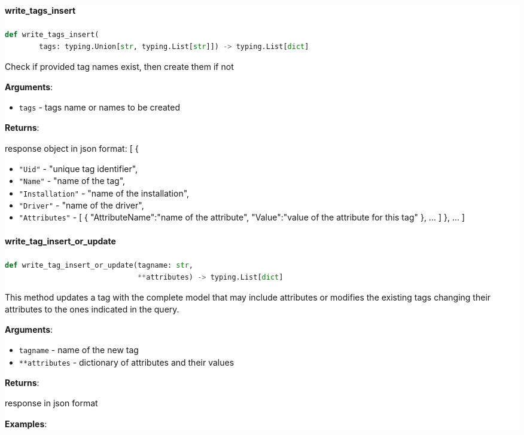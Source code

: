 <a id="iotcoreapi.IoTCoreAPI.write_tags_insert"></a>

#### write\_tags\_insert

```python
def write_tags_insert(
        tags: typing.Union[str, typing.List[str]]) -> typing.List[dict]
```

Check if provided tag names exist, then create them if not

**Arguments**:

- `tags` - tags name or names to be created


**Returns**:

  response object in json format:
  [
  {
- `"Uid"` - "unique tag identifier",
- `"Name"` - "name of the tag",
- `"Installation"` - "name of the installation",
- `"Driver"` - "name of the driver",
- `"Attributes"` - [
  {
  "AttributeName":"name of the attribute",
  "Value":"value of the attribute for this tag"
  },
  ...
  ]
  },
  ...
  ]

<a id="iotcoreapi.IoTCoreAPI.write_tag_insert_or_update"></a>

#### write\_tag\_insert\_or\_update

```python
def write_tag_insert_or_update(tagname: str,
                               **attributes) -> typing.List[dict]
```

This method updates a tag with the complete model that may include attributes or modifies the existing tags changing their attributes to the ones indicated in the query.

**Arguments**:

- `tagname` - name of the new tag
- `**attributes` - dictionary of attributes and their values


**Returns**:

  response in json format


**Examples**:
